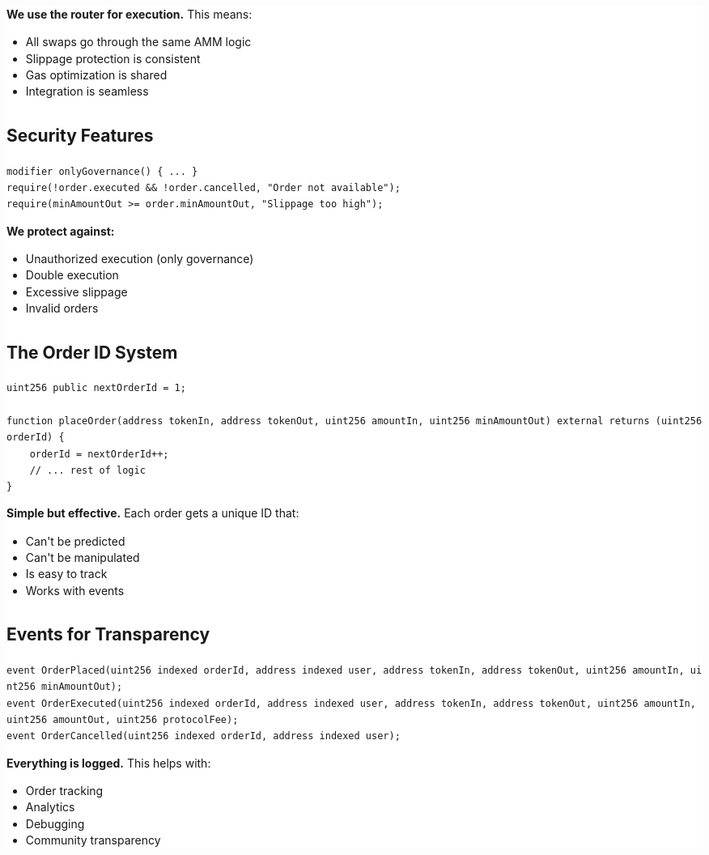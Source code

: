 **We use the router for execution.** This means:
- All swaps go through the same AMM logic
- Slippage protection is consistent
- Gas optimization is shared
- Integration is seamless

## Security Features

```solidity
modifier onlyGovernance() { ... }
require(!order.executed && !order.cancelled, "Order not available");
require(minAmountOut >= order.minAmountOut, "Slippage too high");
```

**We protect against:**
- Unauthorized execution (only governance)
- Double execution
- Excessive slippage
- Invalid orders

## The Order ID System

```solidity
uint256 public nextOrderId = 1;

function placeOrder(address tokenIn, address tokenOut, uint256 amountIn, uint256 minAmountOut) external returns (uint256 orderId) {
    orderId = nextOrderId++;
    // ... rest of logic
}
```

**Simple but effective.** Each order gets a unique ID that:
- Can't be predicted
- Can't be manipulated
- Is easy to track
- Works with events

## Events for Transparency

```solidity
event OrderPlaced(uint256 indexed orderId, address indexed user, address tokenIn, address tokenOut, uint256 amountIn, uint256 minAmountOut);
event OrderExecuted(uint256 indexed orderId, address indexed user, address tokenIn, address tokenOut, uint256 amountIn, uint256 amountOut, uint256 protocolFee);
event OrderCancelled(uint256 indexed orderId, address indexed user);
```

**Everything is logged.** This helps with:
- Order tracking
- Analytics
- Debugging
- Community transparency
